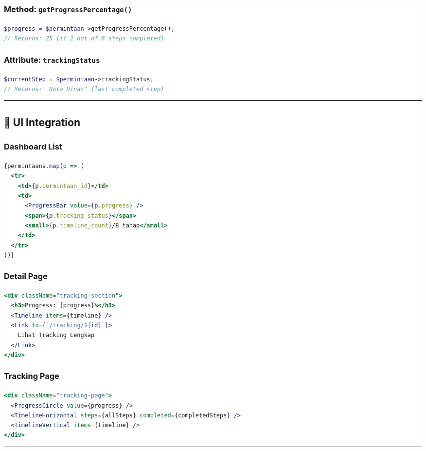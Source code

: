 ### Method: `getProgressPercentage()`

```php
$progress = $permintaan->getProgressPercentage();
// Returns: 25 (if 2 out of 8 steps completed)
```

### Attribute: `trackingStatus`

```php
$currentStep = $permintaan->trackingStatus;
// Returns: "Nota Dinas" (last completed step)
```

---

## 🎨 UI Integration

### Dashboard List
```jsx
{permintaans.map(p => (
  <tr>
    <td>{p.permintaan_id}</td>
    <td>
      <ProgressBar value={p.progress} />
      <span>{p.tracking_status}</span>
      <small>{p.timeline_count}/8 tahap</small>
    </td>
  </tr>
))}
```

### Detail Page
```jsx
<div className="tracking-section">
  <h3>Progress: {progress}%</h3>
  <Timeline items={timeline} />
  <Link to={`/tracking/${id}`}>
    Lihat Tracking Lengkap
  </Link>
</div>
```

### Tracking Page
```jsx
<div className="tracking-page">
  <ProgressCircle value={progress} />
  <TimelineHorizontal steps={allSteps} completed={completedSteps} />
  <TimelineVertical items={timeline} />
</div>
```

---
